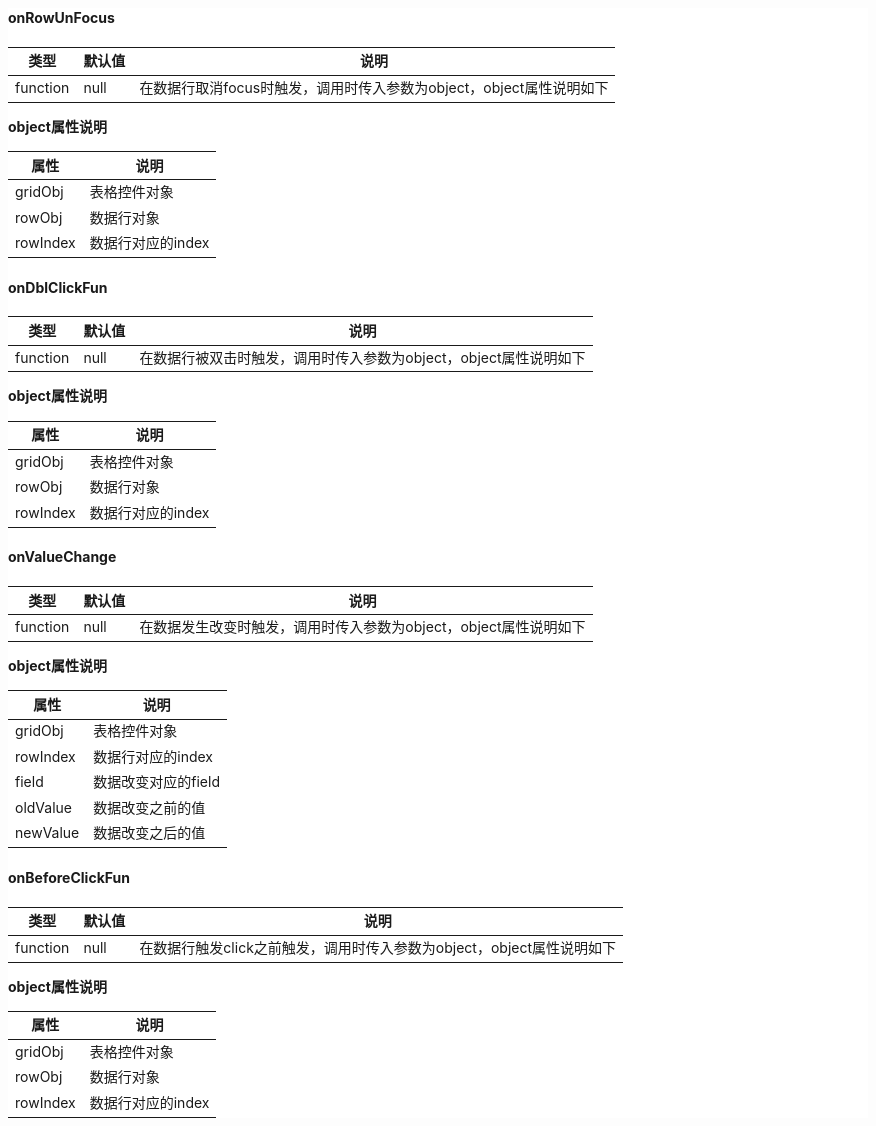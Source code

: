 #### onRowUnFocus

类型       | 默认值  | 说明
-------- | ---- | ------------------------------------------
function | null | 在数据行取消focus时触发，调用时传入参数为object，object属性说明如下

**object属性说明**

属性       | 说明
-------- | -----------
gridObj  | 表格控件对象
rowObj   | 数据行对象
rowIndex | 数据行对应的index

#### onDblClickFun

类型       | 默认值  | 说明
-------- | ---- | --------------------------------------
function | null | 在数据行被双击时触发，调用时传入参数为object，object属性说明如下

**object属性说明**

属性       | 说明
-------- | -----------
gridObj  | 表格控件对象
rowObj   | 数据行对象
rowIndex | 数据行对应的index

#### onValueChange

类型       | 默认值  | 说明
-------- | ---- | --------------------------------------
function | null | 在数据发生改变时触发，调用时传入参数为object，object属性说明如下

**object属性说明**

属性       | 说明
-------- | ------------
gridObj  | 表格控件对象
rowIndex | 数据行对应的index
field    | 数据改变对应的field
oldValue | 数据改变之前的值
newValue | 数据改变之后的值

#### onBeforeClickFun

类型       | 默认值  | 说明
-------- | ---- | -------------------------------------------
function | null | 在数据行触发click之前触发，调用时传入参数为object，object属性说明如下

**object属性说明**

属性       | 说明
-------- | -----------
gridObj  | 表格控件对象
rowObj   | 数据行对象
rowIndex | 数据行对应的index
